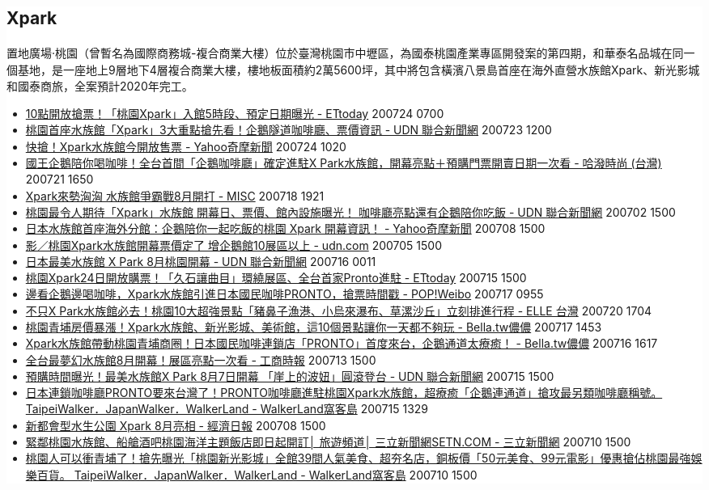 ## Xpark

置地廣場·桃園（曾暫名為國際商務城-複合商業大樓）位於臺灣桃園市中壢區，為國泰桃園產業專區開發案的第四期，和華泰名品城在同一個基地，是一座地上9層地下4層複合商業大樓，樓地板面積約2萬5600坪，其中將包含橫濱八景島首座在海外直營水族館Xpark、新光影城和國泰商旅，全案預計2020年完工。
- [10點開放搶票！「桃園Xpark」入館5時段、預定日期曝光 - ETtoday](https://travel.ettoday.net/article/1767830.htm "10點開放搶票！「桃園Xpark」入館5時段、預定日期曝光 - ETtoday") 200724 0700
- [桃園首座水族館「Xpark」3大重點搶先看！企鵝隧道咖啡廳、票價資訊 - UDN 聯合新聞網](https://udn.com/news/story/7206/4718679 "桃園首座水族館「Xpark」3大重點搶先看！企鵝隧道咖啡廳、票價資訊 - UDN 聯合新聞網") 200723 1200
- [快搶！Xpark水族館今開放售票 - Yahoo奇摩新聞](https://tw.news.yahoo.com/%E5%BF%AB%E6%90%B6-xpark%E6%B0%B4%E6%97%8F%E9%A4%A8%E4%BB%8A%E9%96%8B%E6%94%BE%E5%94%AE%E7%A5%A8-022031928.html "快搶！Xpark水族館今開放售票 - Yahoo奇摩新聞") 200724 1020
- [國王企鵝陪你喝咖啡！全台首間「企鵝咖啡廳」確定進駐X Park水族館，開幕亮點＋預購門票開賣日期一次看 - 哈潑時尚 (台灣)](https://www.harpersbazaar.com/tw/culture/lifestyle/g33365027/x-park-x-cafe-penguin/ "國王企鵝陪你喝咖啡！全台首間「企鵝咖啡廳」確定進駐X Park水族館，開幕亮點＋預購門票開賣日期一次看 - 哈潑時尚 (台灣)") 200721 1650
- [Xpark來勢洶洶 水族館爭霸戰8月開打 - MISC](https://udn.com/news/story/120887/4712151 "Xpark來勢洶洶 水族館爭霸戰8月開打 - MISC") 200718 1921
- [桃園最令人期待「Xpark」水族館 開幕日、票價、館內設施曝光！ 咖啡廳亮點還有企鵝陪你吃飯 - UDN 聯合新聞網](https://udn.com/news/story/7934/4673269 "桃園最令人期待「Xpark」水族館 開幕日、票價、館內設施曝光！ 咖啡廳亮點還有企鵝陪你吃飯 - UDN 聯合新聞網") 200702 1500
- [日本水族館首座海外分館：企鵝陪你一起吃飯的桃園 Xpark 開幕資訊！ - Yahoo奇摩新聞](https://travel.yahoo.com.tw/%E6%97%A5%E6%9C%AC%E6%B0%B4%E6%97%8F%E9%A4%A8%E9%A6%96%E5%BA%A7%E6%B5%B7%E5%A4%96%E5%88%86%E9%A4%A8-%E4%BC%81%E9%B5%9D%E9%99%AA%E4%BD%A0-%E8%B5%B7%E5%90%83%E9%A3%AF%E7%9A%84%E6%A1%83%E5%9C%92-xpark-%E9%96%8B%E5%B9%95%E8%B3%87%E8%A8%8A-023558613.html "日本水族館首座海外分館：企鵝陪你一起吃飯的桃園 Xpark 開幕資訊！ - Yahoo奇摩新聞") 200708 1500
- [影／桃園Xpark水族館開幕票價定了 增企鵝館10展區以上 - udn.com](https://udn.com/news/story/7324/4680242 "影／桃園Xpark水族館開幕票價定了 增企鵝館10展區以上 - udn.com") 200705 1500
- [日本最美水族館 X Park 8月桃園開幕 - UDN 聯合新聞網](https://udn.com/news/story/7270/4705455 "日本最美水族館 X Park 8月桃園開幕 - UDN 聯合新聞網") 200716 0011
- [桃園Xpark24日開放購票！「久石讓曲目」環繞展區、全台首家Pronto進駐 - ETtoday](https://travel.ettoday.net/article/1761063.htm "桃園Xpark24日開放購票！「久石讓曲目」環繞展區、全台首家Pronto進駐 - ETtoday") 200715 1500
- [邊看企鵝邊喝咖啡，Xpark水族館引進日本國民咖啡PRONTO，搶票時間戳 - POP!Weibo](https://ipop.sina.com.tw/posts/484980 "邊看企鵝邊喝咖啡，Xpark水族館引進日本國民咖啡PRONTO，搶票時間戳 - POP!Weibo") 200717 0955
- [不只X Park水族館必去！桃園10大超強景點「豬鼻子漁港、小烏來瀑布、草漯沙丘」立刻排進行程 - ELLE 台灣](https://www.elle.com/tw/life/travel/g33361867/x-park10/ "不只X Park水族館必去！桃園10大超強景點「豬鼻子漁港、小烏來瀑布、草漯沙丘」立刻排進行程 - ELLE 台灣") 200720 1704
- [桃園青埔房價暴漲！Xpark水族館、新光影城、美術館，這10個景點讓你一天都不夠玩 - Bella.tw儂儂](https://www.bella.tw/articles/travel&foodies/24966 "桃園青埔房價暴漲！Xpark水族館、新光影城、美術館，這10個景點讓你一天都不夠玩 - Bella.tw儂儂") 200717 1453
- [Xpark水族館帶動桃園青埔商圈！日本國民咖啡連鎖店「PRONTO」首度來台，企鵝通道太療癒！ - Bella.tw儂儂](https://www.bella.tw/articles/travel&foodies/24946 "Xpark水族館帶動桃園青埔商圈！日本國民咖啡連鎖店「PRONTO」首度來台，企鵝通道太療癒！ - Bella.tw儂儂") 200716 1617
- [全台最夢幻水族館8月開幕！展區亮點一次看 - 工商時報](https://ctee.com.tw/house/design/298096.html "全台最夢幻水族館8月開幕！展區亮點一次看 - 工商時報") 200713 1500
- [預購時間曝光！最美水族館X Park 8月7日開幕 「崖上的波妞」圓滾登台 - UDN 聯合新聞網](https://udn.com/news/story/7934/4703317 "預購時間曝光！最美水族館X Park 8月7日開幕 「崖上的波妞」圓滾登台 - UDN 聯合新聞網") 200715 1500
- [日本連鎖咖啡廳PRONTO要來台灣了！PRONTO咖啡廳進駐桃園Xpark水族館，超療癒「企鵝連通道」搶攻最另類咖啡廳稱號。 TaipeiWalker．JapanWalker．WalkerLand - WalkerLand窩客島](https://www.walkerland.com.tw/subject/view/267025 "日本連鎖咖啡廳PRONTO要來台灣了！PRONTO咖啡廳進駐桃園Xpark水族館，超療癒「企鵝連通道」搶攻最另類咖啡廳稱號。 TaipeiWalker．JapanWalker．WalkerLand - WalkerLand窩客島") 200715 1329
- [新都會型水生公園 Xpark 8月亮相 - 經濟日報](https://money.udn.com/money/story/11799/4684954 "新都會型水生公園 Xpark 8月亮相 - 經濟日報") 200708 1500
- [緊鄰桃園水族館、船艙酒吧桃園海洋主題飯店即日起開訂│ 旅遊頻道│ 三立新聞網SETN.COM - 三立新聞網](https://travel.setn.com/News/777584 "緊鄰桃園水族館、船艙酒吧桃園海洋主題飯店即日起開訂│ 旅遊頻道│ 三立新聞網SETN.COM - 三立新聞網") 200710 1500
- [桃園人可以衝青埔了！搶先曝光「桃園新光影城」全館39間人氣美食、超夯名店，銅板價「50元美食、99元電影」優惠搶佔桃園最強娛樂百貨。 TaipeiWalker．JapanWalker．WalkerLand - WalkerLand窩客島](https://www.walkerland.com.tw/subject/view/266472 "桃園人可以衝青埔了！搶先曝光「桃園新光影城」全館39間人氣美食、超夯名店，銅板價「50元美食、99元電影」優惠搶佔桃園最強娛樂百貨。 TaipeiWalker．JapanWalker．WalkerLand - WalkerLand窩客島") 200710 1500
